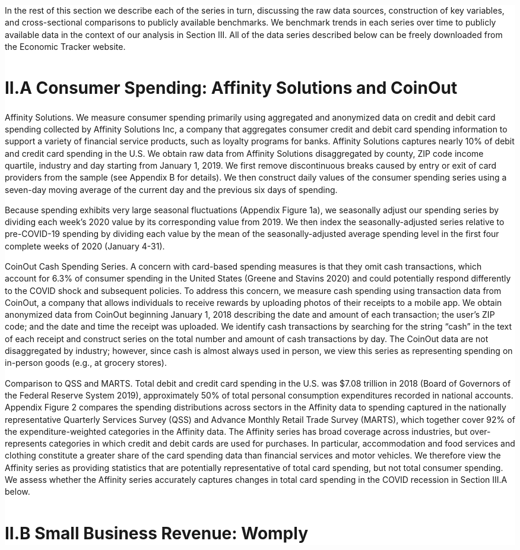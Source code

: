 In the rest of this section we describe each of the series in turn, discussing the raw data sources, construction of key variables, and cross-sectional comparisons to publicly available benchmarks. We benchmark trends in each series over time to publicly available data in the context of our analysis in Section III. All of the data series described below can be freely downloaded from the Economic Tracker website.  

# II.A Consumer Spending: Affinity Solutions and CoinOut  

Affinity Solutions. We measure consumer spending primarily using aggregated and anonymized data on credit and debit card spending collected by Affinity Solutions Inc, a company that aggregates consumer credit and debit card spending information to support a variety of financial service products, such as loyalty programs for banks. Affinity Solutions captures nearly $10\%$ of debit and credit card spending in the U.S. We obtain raw data from Affinity Solutions disaggregated by county, ZIP code income quartile, industry and day starting from January 1, 2019. We first remove discontinuous breaks caused by entry or exit of card providers from the sample (see Appendix B for details). We then construct daily values of the consumer spending series using a seven-day moving average of the current day and the previous six days of spending.  

Because spending exhibits very large seasonal fluctuations (Appendix Figure 1a), we seasonally adjust our spending series by dividing each week’s 2020 value by its corresponding value from 2019. We then index the seasonally-adjusted series relative to pre-COVID-19 spending by dividing each value by the mean of the seasonally-adjusted average spending level in the first four complete weeks of 2020 (January 4-31).  

CoinOut Cash Spending Series. A concern with card-based spending measures is that they omit cash transactions, which account for $6.3\%$ of consumer spending in the United States (Greene and Stavins 2020) and could potentially respond differently to the COVID shock and subsequent policies. To address this concern, we measure cash spending using transaction data from CoinOut, a company that allows individuals to receive rewards by uploading photos of their receipts to a mobile app. We obtain anonymized data from CoinOut beginning January 1, 2018 describing the date and amount of each transaction; the user’s ZIP code; and the date and time the receipt was uploaded. We identify cash transactions by searching for the string “cash” in the text of each receipt and construct series on the total number and amount of cash transactions by day. The CoinOut data are not disaggregated by industry; however, since cash is almost always used in person, we view this series as representing spending on in-person goods (e.g., at grocery stores).  

Comparison to QSS and MARTS. Total debit and credit card spending in the U.S. was \$7.08 trillion in 2018 (Board of Governors of the Federal Reserve System 2019), approximately 50% of total personal consumption expenditures recorded in national accounts. Appendix Figure 2 compares the spending distributions across sectors in the Affinity data to spending captured in the nationally representative Quarterly Services Survey (QSS) and Advance Monthly Retail Trade Survey (MARTS), which together cover 92% of the expenditure-weighted categories in the Affinity data. The Affinity series has broad coverage across industries, but over-represents categories in which credit and debit cards are used for purchases. In particular, accommodation and food services and clothing constitute a greater share of the card spending data than financial services and motor vehicles. We therefore view the Affinity series as providing statistics that are potentially representative of total card spending, but not total consumer spending. We assess whether the Affinity series accurately captures changes in total card spending in the COVID recession in Section III.A below.  

# II.B Small Business Revenue: Womply  

